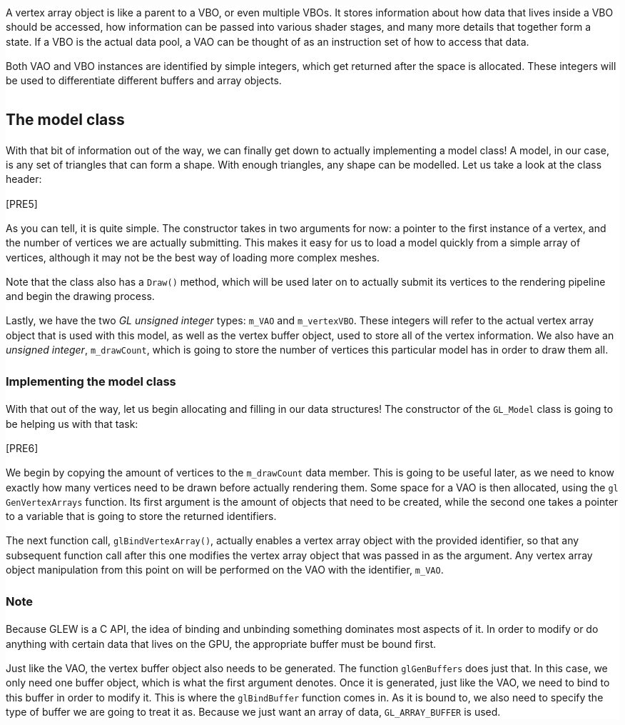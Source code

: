 A vertex array object is like a parent to a VBO, or even multiple VBOs. It stores information about how data that lives inside a VBO should be accessed, how information can be passed into various shader stages, and many more details that together form a state. If a VBO is the actual data pool, a VAO can be thought of as an instruction set of how to access that data.

Both VAO and VBO instances are identified by simple integers, which get returned after the space is allocated. These integers will be used to differentiate different buffers and array objects.

## The model class

With that bit of information out of the way, we can finally get down to actually implementing a model class! A model, in our case, is any set of triangles that can form a shape. With enough triangles, any shape can be modelled. Let us take a look at the class header:

[PRE5]

As you can tell, it is quite simple. The constructor takes in two arguments for now: a pointer to the first instance of a vertex, and the number of vertices we are actually submitting. This makes it easy for us to load a model quickly from a simple array of vertices, although it may not be the best way of loading more complex meshes.

Note that the class also has a `Draw()` method, which will be used later on to actually submit its vertices to the rendering pipeline and begin the drawing process.

Lastly, we have the two *GL unsigned integer* types: `m_VAO` and `m_vertexVBO`. These integers will refer to the actual vertex array object that is used with this model, as well as the vertex buffer object, used to store all of the vertex information. We also have an *unsigned integer*, `m_drawCount`, which is going to store the number of vertices this particular model has in order to draw them all.

### Implementing the model class

With that out of the way, let us begin allocating and filling in our data structures! The constructor of the `GL_Model` class is going to be helping us with that task:

[PRE6]

We begin by copying the amount of vertices to the `m_drawCount` data member. This is going to be useful later, as we need to know exactly how many vertices need to be drawn before actually rendering them. Some space for a VAO is then allocated, using the `glGenVertexArrays` function. Its first argument is the amount of objects that need to be created, while the second one takes a pointer to a variable that is going to store the returned identifiers.

The next function call, `glBindVertexArray()`, actually enables a vertex array object with the provided identifier, so that any subsequent function call after this one modifies the vertex array object that was passed in as the argument. Any vertex array object manipulation from this point on will be performed on the VAO with the identifier, `m_VAO`.

### Note

Because GLEW is a C API, the idea of binding and unbinding something dominates most aspects of it. In order to modify or do anything with certain data that lives on the GPU, the appropriate buffer must be bound first.

Just like the VAO, the vertex buffer object also needs to be generated. The function `glGenBuffers` does just that. In this case, we only need one buffer object, which is what the first argument denotes. Once it is generated, just like the VAO, we need to bind to this buffer in order to modify it. This is where the `glBindBuffer` function comes in. As it is bound to, we also need to specify the type of buffer we are going to treat it as. Because we just want an array of data, `GL_ARRAY_BUFFER` is used.
